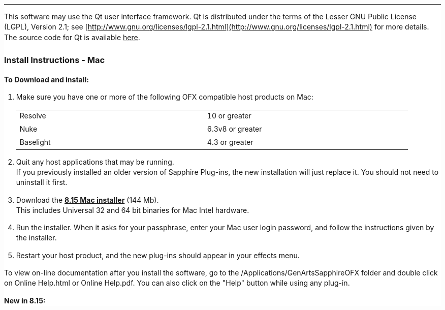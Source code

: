 * * *

This software may use the Qt user interface framework. Qt is distributed under the terms of the Lesser GNU Public License (LGPL), Version 2.1; see [http://www.gnu.org/licenses/lgpl-2.1.html](http://www.gnu.org/licenses/lgpl-2.1.html) for more details. The source code for Qt is available [here](https:///cdn.borisfx.com/borisfx/store/qt-everywhere-opensource-src-4.7.2.tar.gz).

### Install Instructions - Mac
<a name="mac"></a>
**To Download and install:**

1.  Make sure you have one or more of the following OFX compatible host products on Mac:

    <table border="0" cellpadding="0" cellspacing="0">

    <tbody>

    <tr>

    <td style="width: 355px;"><span style="line-height: 20.7999992370605px;">Resolve</span></td>

    <td style="width: 388px;"><span style="line-height: 20.7999992370605px;">10 or greater</span></td>

    </tr>

    <tr>

    <td style="width: 355px;">Nuke</td>

    <td style="width: 388px;">6.3v8 or greater</td>

    </tr>

    <tr>

    <td style="width: 355px;">Baselight   </td>

    <td style="width: 388px;">4.3 or greater</td>

    </tr>

    </tbody>

    </table>

2.  Quit any host applications that may be running.  
    If you previously installed an older version of Sapphire Plug-ins, the new installation will just replace it. You should not need to uninstall it first.
3.  Download the **[8.15 Mac installer](https:///cdn.borisfx.com/borisfx/store/SapphireOFXInstall-8.15.dmg)** (144 Mb).  
    This includes Universal 32 and 64 bit binaries for Mac Intel hardware.
4.  Run the installer. When it asks for your passphrase, enter your Mac user login password, and follow the instructions given by the installer.
5.  Restart your host product, and the new plug-ins should appear in your effects menu.

To view on-line documentation after you install the software, go to the /Applications/GenArtsSapphireOFX folder and double click on Online Help.html or Online Help.pdf. You can also click on the "Help" button while using any plug-in.

**New in 8.15:**
